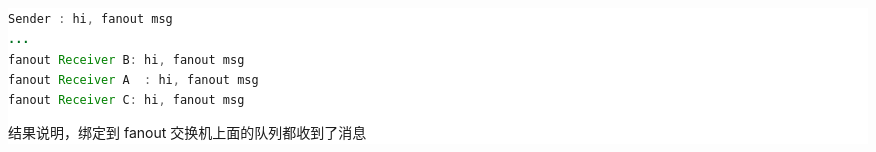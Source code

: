 ```java
Sender : hi, fanout msg
...
fanout Receiver B: hi, fanout msg
fanout Receiver A  : hi, fanout msg
fanout Receiver C: hi, fanout msg
```

结果说明，绑定到 fanout 交换机上面的队列都收到了消息
